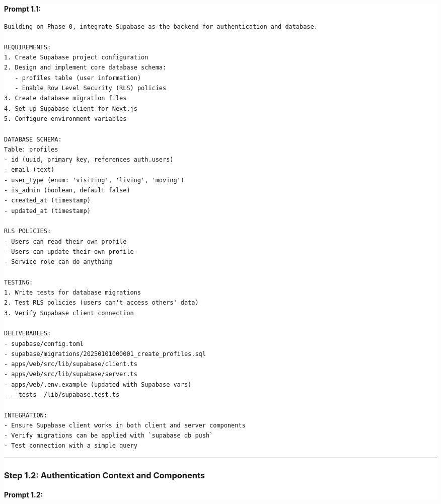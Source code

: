 **Prompt 1.1:**

```
Building on Phase 0, integrate Supabase as the backend for authentication and database.

REQUIREMENTS:
1. Create Supabase project configuration
2. Design and implement core database schema:
   - profiles table (user information)
   - Enable Row Level Security (RLS) policies
3. Create database migration files
4. Set up Supabase client for Next.js
5. Configure environment variables

DATABASE SCHEMA:
Table: profiles
- id (uuid, primary key, references auth.users)
- email (text)
- user_type (enum: 'visiting', 'living', 'moving')
- is_admin (boolean, default false)
- created_at (timestamp)
- updated_at (timestamp)

RLS POLICIES:
- Users can read their own profile
- Users can update their own profile
- Service role can do anything

TESTING:
1. Write tests for database migrations
2. Test RLS policies (users can't access others' data)
3. Verify Supabase client connection

DELIVERABLES:
- supabase/config.toml
- supabase/migrations/20250101000001_create_profiles.sql
- apps/web/src/lib/supabase/client.ts
- apps/web/src/lib/supabase/server.ts
- apps/web/.env.example (updated with Supabase vars)
- __tests__/lib/supabase.test.ts

INTEGRATION:
- Ensure Supabase client works in both client and server components
- Verify migrations can be applied with `supabase db push`
- Test connection with a simple query
```

---

### Step 1.2: Authentication Context and Components

**Prompt 1.2:**

